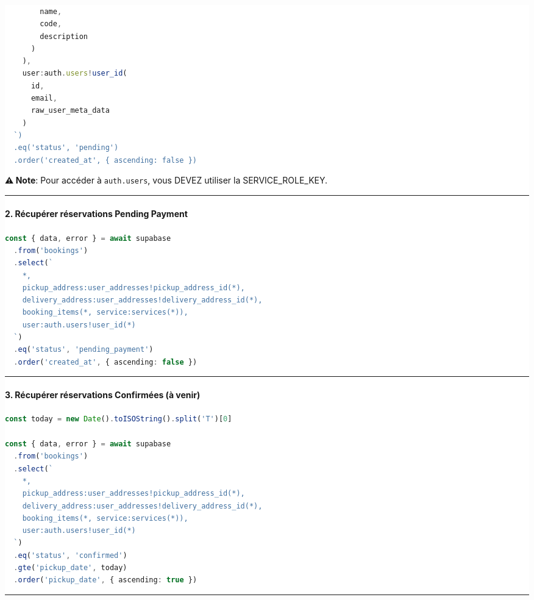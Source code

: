 ```typescript
        name,
        code,
        description
      )
    ),
    user:auth.users!user_id(
      id,
      email,
      raw_user_meta_data
    )
  `)
  .eq('status', 'pending')
  .order('created_at', { ascending: false })
```

**⚠️ Note**: Pour accéder à `auth.users`, vous DEVEZ utiliser la SERVICE_ROLE_KEY.

---

#### 2. Récupérer réservations Pending Payment

```typescript
const { data, error } = await supabase
  .from('bookings')
  .select(`
    *,
    pickup_address:user_addresses!pickup_address_id(*),
    delivery_address:user_addresses!delivery_address_id(*),
    booking_items(*, service:services(*)),
    user:auth.users!user_id(*)
  `)
  .eq('status', 'pending_payment')
  .order('created_at', { ascending: false })
```

---

#### 3. Récupérer réservations Confirmées (à venir)

```typescript
const today = new Date().toISOString().split('T')[0]

const { data, error } = await supabase
  .from('bookings')
  .select(`
    *,
    pickup_address:user_addresses!pickup_address_id(*),
    delivery_address:user_addresses!delivery_address_id(*),
    booking_items(*, service:services(*)),
    user:auth.users!user_id(*)
  `)
  .eq('status', 'confirmed')
  .gte('pickup_date', today)
  .order('pickup_date', { ascending: true })
```

---
